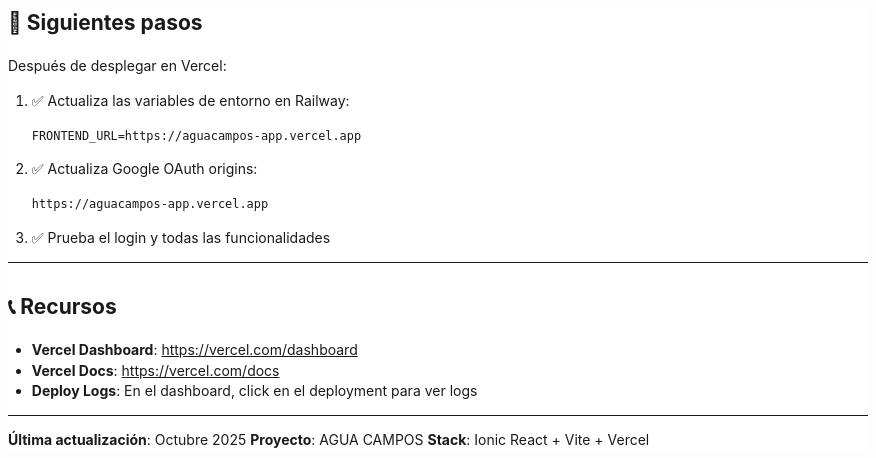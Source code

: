 
## 🎯 Siguientes pasos

Después de desplegar en Vercel:

1. ✅ Actualiza las variables de entorno en Railway:
   ```
   FRONTEND_URL=https://aguacampos-app.vercel.app
   ```

2. ✅ Actualiza Google OAuth origins:
   ```
   https://aguacampos-app.vercel.app
   ```

3. ✅ Prueba el login y todas las funcionalidades

---

## 📞 Recursos

- **Vercel Dashboard**: https://vercel.com/dashboard
- **Vercel Docs**: https://vercel.com/docs
- **Deploy Logs**: En el dashboard, click en el deployment para ver logs

---

**Última actualización**: Octubre 2025
**Proyecto**: AGUA CAMPOS
**Stack**: Ionic React + Vite + Vercel
